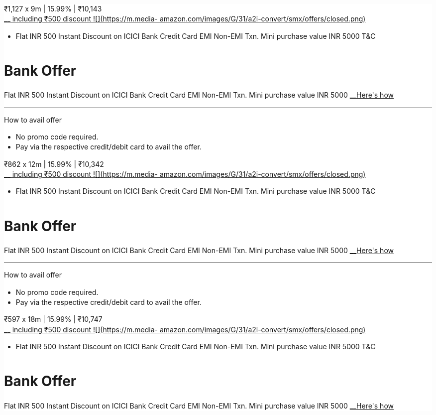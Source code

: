   
₹1,127  x 9m  |  15.99%  |  ₹10,143   
[__ including ₹500 discount ![](https://m.media-
amazon.com/images/G/31/a2i-convert/smx/offers/closed.png)
](javascript:void\(0\))

  * Flat INR 500 Instant Discount on ICICI Bank Credit Card EMI Non-EMI Txn. Mini purchase value INR 5000 T&C

#  Bank Offer

Flat INR 500 Instant Discount on ICICI Bank Credit Card EMI Non-EMI Txn. Mini
purchase value INR 5000  [__Here's how](javascript:void\(0\))

* * *

How to avail offer

  * No promo code required.
  * Pay via the respective credit/debit card to avail the offer. 

  
₹862  x 12m  |  15.99%  |  ₹10,342   
[__ including ₹500 discount ![](https://m.media-
amazon.com/images/G/31/a2i-convert/smx/offers/closed.png)
](javascript:void\(0\))

  * Flat INR 500 Instant Discount on ICICI Bank Credit Card EMI Non-EMI Txn. Mini purchase value INR 5000 T&C

#  Bank Offer

Flat INR 500 Instant Discount on ICICI Bank Credit Card EMI Non-EMI Txn. Mini
purchase value INR 5000  [__Here's how](javascript:void\(0\))

* * *

How to avail offer

  * No promo code required.
  * Pay via the respective credit/debit card to avail the offer. 

  
₹597  x 18m  |  15.99%  |  ₹10,747   
[__ including ₹500 discount ![](https://m.media-
amazon.com/images/G/31/a2i-convert/smx/offers/closed.png)
](javascript:void\(0\))

  * Flat INR 500 Instant Discount on ICICI Bank Credit Card EMI Non-EMI Txn. Mini purchase value INR 5000 T&C

#  Bank Offer

Flat INR 500 Instant Discount on ICICI Bank Credit Card EMI Non-EMI Txn. Mini
purchase value INR 5000  [__Here's how](javascript:void\(0\))
